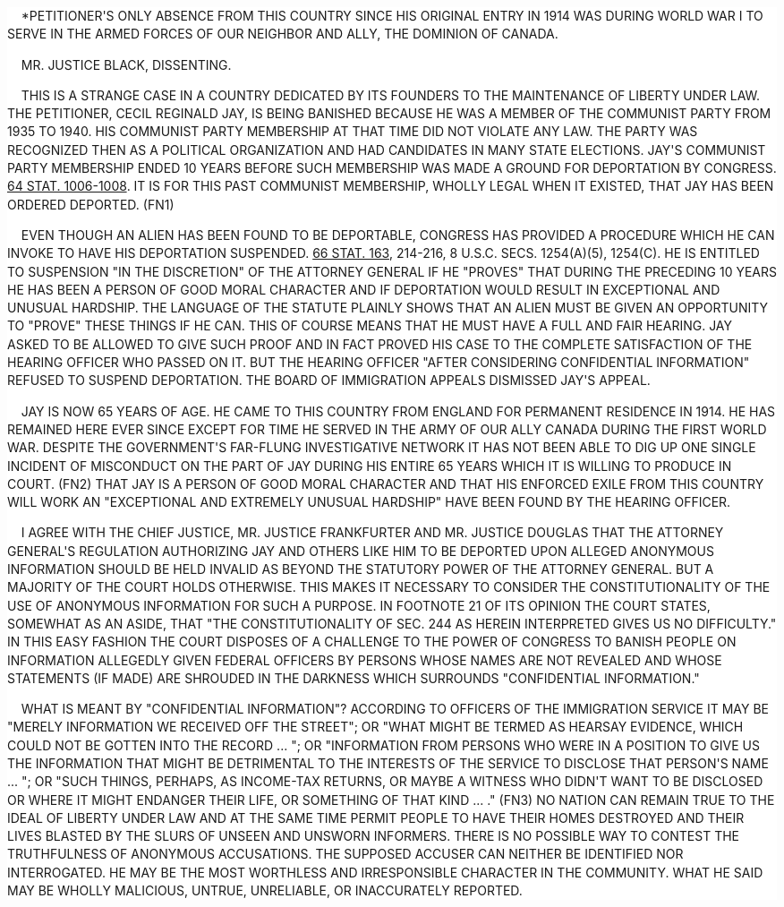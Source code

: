     \*PETITIONER'S ONLY ABSENCE FROM THIS COUNTRY SINCE HIS ORIGINAL ENTRY IN 1914 WAS DURING WORLD WAR I TO SERVE IN THE ARMED FORCES OF OUR NEIGHBOR AND ALLY, THE DOMINION OF CANADA.

    MR. JUSTICE BLACK, DISSENTING.

    THIS IS A STRANGE CASE IN A COUNTRY DEDICATED BY ITS FOUNDERS TO THE MAINTENANCE OF LIBERTY UNDER LAW.  THE PETITIONER, CECIL REGINALD JAY, IS BEING BANISHED BECAUSE HE WAS A MEMBER OF THE COMMUNIST PARTY FROM 1935 TO 1940.  HIS COMMUNIST PARTY MEMBERSHIP AT THAT TIME DID NOT VIOLATE ANY LAW.  THE PARTY WAS RECOGNIZED THEN AS A POLITICAL ORGANIZATION AND HAD CANDIDATES IN MANY STATE ELECTIONS.  JAY'S COMMUNIST PARTY MEMBERSHIP ENDED 10 YEARS BEFORE SUCH MEMBERSHIP WAS MADE A GROUND FOR DEPORTATION BY CONGRESS.  [64 STAT. 1006-1008][/us/stat/64/1006].  IT IS FOR THIS PAST COMMUNIST MEMBERSHIP, WHOLLY LEGAL WHEN IT EXISTED, THAT JAY HAS BEEN ORDERED DEPORTED.  (FN1)

    EVEN THOUGH AN ALIEN HAS BEEN FOUND TO BE DEPORTABLE, CONGRESS HAS PROVIDED A PROCEDURE WHICH HE CAN INVOKE TO HAVE HIS DEPORTATION SUSPENDED.  [66 STAT. 163][/us/stat/66/163], 214-216, 8 U.S.C.  SECS. 1254(A)(5), 1254(C).  HE IS ENTITLED TO SUSPENSION "IN THE DISCRETION" OF THE ATTORNEY GENERAL IF HE "PROVES" THAT DURING THE PRECEDING 10 YEARS HE HAS BEEN A PERSON OF GOOD MORAL CHARACTER AND IF DEPORTATION WOULD RESULT IN EXCEPTIONAL AND UNUSUAL HARDSHIP.  THE LANGUAGE OF THE STATUTE PLAINLY SHOWS THAT AN ALIEN MUST BE GIVEN AN OPPORTUNITY TO "PROVE" THESE THINGS IF HE CAN.  THIS OF COURSE MEANS THAT HE MUST HAVE A FULL AND FAIR HEARING.  JAY ASKED TO BE ALLOWED TO GIVE SUCH PROOF AND IN FACT PROVED HIS CASE TO THE COMPLETE SATISFACTION OF THE HEARING OFFICER WHO PASSED ON IT.  BUT THE HEARING OFFICER "AFTER CONSIDERING CONFIDENTIAL INFORMATION" REFUSED TO SUSPEND DEPORTATION.  THE BOARD OF IMMIGRATION APPEALS DISMISSED JAY'S APPEAL.

    JAY IS NOW 65 YEARS OF AGE.  HE CAME TO THIS COUNTRY FROM ENGLAND FOR PERMANENT RESIDENCE IN 1914.   HE HAS REMAINED HERE EVER SINCE EXCEPT FOR TIME HE SERVED IN THE ARMY OF OUR ALLY CANADA DURING THE FIRST WORLD WAR.  DESPITE THE GOVERNMENT'S FAR-FLUNG INVESTIGATIVE NETWORK IT HAS NOT BEEN ABLE TO DIG UP ONE SINGLE INCIDENT OF MISCONDUCT ON THE PART OF JAY DURING HIS ENTIRE 65 YEARS WHICH IT IS WILLING TO PRODUCE IN COURT.  (FN2)  THAT JAY IS A PERSON OF GOOD MORAL CHARACTER AND THAT HIS ENFORCED EXILE FROM THIS COUNTRY WILL WORK AN "EXCEPTIONAL AND EXTREMELY UNUSUAL HARDSHIP" HAVE BEEN FOUND BY THE HEARING OFFICER.

    I AGREE WITH THE CHIEF JUSTICE, MR. JUSTICE FRANKFURTER AND MR. JUSTICE DOUGLAS THAT THE ATTORNEY GENERAL'S REGULATION AUTHORIZING JAY AND OTHERS LIKE HIM TO BE DEPORTED UPON ALLEGED ANONYMOUS INFORMATION SHOULD BE HELD INVALID AS BEYOND THE STATUTORY POWER OF THE ATTORNEY GENERAL.  BUT A MAJORITY OF THE COURT HOLDS OTHERWISE.  THIS MAKES IT NECESSARY TO CONSIDER THE CONSTITUTIONALITY OF THE USE OF ANONYMOUS INFORMATION FOR SUCH A PURPOSE.  IN FOOTNOTE 21 OF ITS OPINION THE COURT STATES, SOMEWHAT AS AN ASIDE, THAT "THE CONSTITUTIONALITY OF SEC. 244 AS HEREIN INTERPRETED GIVES US NO DIFFICULTY."  IN THIS EASY FASHION THE COURT DISPOSES OF A CHALLENGE TO THE POWER OF CONGRESS TO BANISH PEOPLE ON INFORMATION ALLEGEDLY GIVEN FEDERAL OFFICERS BY PERSONS WHOSE NAMES ARE NOT REVEALED AND WHOSE STATEMENTS (IF MADE) ARE SHROUDED IN THE DARKNESS WHICH SURROUNDS "CONFIDENTIAL INFORMATION."

    WHAT IS MEANT BY "CONFIDENTIAL INFORMATION"?  ACCORDING TO OFFICERS OF THE IMMIGRATION SERVICE IT MAY BE "MERELY INFORMATION WE RECEIVED OFF THE STREET"; OR "WHAT MIGHT BE TERMED AS HEARSAY EVIDENCE, WHICH COULD NOT BE GOTTEN INTO THE RECORD  ...  "; OR "INFORMATION FROM PERSONS WHO WERE IN A POSITION TO GIVE US THE INFORMATION THAT MIGHT BE DETRIMENTAL TO THE INTERESTS OF THE SERVICE TO DISCLOSE THAT PERSON'S NAME  ...  "; OR "SUCH THINGS, PERHAPS, AS INCOME-TAX RETURNS, OR MAYBE A WITNESS WHO DIDN'T WANT TO BE DISCLOSED OR WHERE IT MIGHT ENDANGER THEIR LIFE, OR SOMETHING OF THAT KIND  ...  ."  (FN3)  NO NATION CAN REMAIN TRUE TO THE IDEAL OF LIBERTY UNDER LAW AND AT THE SAME TIME PERMIT PEOPLE TO HAVE THEIR HOMES DESTROYED AND THEIR LIVES BLASTED BY THE SLURS OF UNSEEN AND UNSWORN INFORMERS.  THERE IS NO POSSIBLE WAY TO CONTEST THE TRUTHFULNESS OF ANONYMOUS ACCUSATIONS.  THE SUPPOSED ACCUSER CAN NEITHER BE IDENTIFIED NOR INTERROGATED.  HE MAY BE THE MOST WORTHLESS AND IRRESPONSIBLE CHARACTER IN THE COMMUNITY.  WHAT HE SAID MAY BE WHOLLY MALICIOUS, UNTRUE, UNRELIABLE, OR INACCURATELY REPORTED.


[/us/courts/scotus/usReporter/351/345]: https://publicdocs.github.io/go/links?ns=uslm-x&ref=%2Fus%2Fcourts%2Fscotus%2FusReporter%2F351%2F345
[/us/courts/scotus/usReporter/338/537]: https://publicdocs.github.io/go/links?ns=uslm-x&ref=%2Fus%2Fcourts%2Fscotus%2FusReporter%2F338%2F537
[/us/courts/scotus/usReporter/345/206]: https://publicdocs.github.io/go/links?ns=uslm-x&ref=%2Fus%2Fcourts%2Fscotus%2FusReporter%2F345%2F206
[/us/stat/66/215]: https://publicdocs.github.io/go/links?ns=uslm&ref=%2Fus%2Fstat%2F66%2F215
[/us/courts/scotus/usReporter/350/931]: https://publicdocs.github.io/go/links?ns=uslm-x&ref=%2Fus%2Fcourts%2Fscotus%2FusReporter%2F350%2F931
[/us/courts/scotus/usReporter/347/522]: https://publicdocs.github.io/go/links?ns=uslm-x&ref=%2Fus%2Fcourts%2Fscotus%2FusReporter%2F347%2F522
[/us/courts/scotus/usReporter/342/580]: https://publicdocs.github.io/go/links?ns=uslm-x&ref=%2Fus%2Fcourts%2Fscotus%2FusReporter%2F342%2F580
[/us/courts/scotus/usReporter/347/260]: https://publicdocs.github.io/go/links?ns=uslm-x&ref=%2Fus%2Fcourts%2Fscotus%2FusReporter%2F347%2F260
[/us/courts/scotus/usReporter/295/490]: https://publicdocs.github.io/go/links?ns=uslm-x&ref=%2Fus%2Fcourts%2Fscotus%2FusReporter%2F295%2F490
[/us/courts/scotus/usReporter/302/211]: https://publicdocs.github.io/go/links?ns=uslm-x&ref=%2Fus%2Fcourts%2Fscotus%2FusReporter%2F302%2F211
[/us/usc/t8/s1225]: https://publicdocs.github.io/go/links?ns=uslm&ref=%2Fus%2Fusc%2Ft8%2Fs1225
[/us/usc/t8/s1226]: https://publicdocs.github.io/go/links?ns=uslm&ref=%2Fus%2Fusc%2Ft8%2Fs1226
[/us/courts/scotus/usReporter/350/179]: https://publicdocs.github.io/go/links?ns=uslm-x&ref=%2Fus%2Fcourts%2Fscotus%2FusReporter%2F350%2F179
[/us/courts/scotus/usReporter/347/522]: https://publicdocs.github.io/go/links?ns=uslm-x&ref=%2Fus%2Fcourts%2Fscotus%2FusReporter%2F347%2F522
[/us/courts/scotus/usReporter/338/537]: https://publicdocs.github.io/go/links?ns=uslm-x&ref=%2Fus%2Fcourts%2Fscotus%2FusReporter%2F338%2F537
[/us/courts/scotus/usReporter/345/206]: https://publicdocs.github.io/go/links?ns=uslm-x&ref=%2Fus%2Fcourts%2Fscotus%2FusReporter%2F345%2F206
[/us/courts/scotus/usReporter/344/590]: https://publicdocs.github.io/go/links?ns=uslm-x&ref=%2Fus%2Fcourts%2Fscotus%2FusReporter%2F344%2F590
[/us/courts/scotus/usReporter/336/198]: https://publicdocs.github.io/go/links?ns=uslm-x&ref=%2Fus%2Fcourts%2Fscotus%2FusReporter%2F336%2F198
[/us/usc/t18/s1251]: https://publicdocs.github.io/go/links?ns=uslm&ref=%2Fus%2Fusc%2Ft18%2Fs1251
[/us/courts/scotus/usReporter/347/260]: https://publicdocs.github.io/go/links?ns=uslm-x&ref=%2Fus%2Fcourts%2Fscotus%2FusReporter%2F347%2F260
[/us/courts/scotus/usReporter/349/280]: https://publicdocs.github.io/go/links?ns=uslm-x&ref=%2Fus%2Fcourts%2Fscotus%2FusReporter%2F349%2F280
[/us/courts/scotus/usReporter/349/302]: https://publicdocs.github.io/go/links?ns=uslm-x&ref=%2Fus%2Fcourts%2Fscotus%2FusReporter%2F349%2F302
[/us/stat/66/173]: https://publicdocs.github.io/go/links?ns=uslm&ref=%2Fus%2Fstat%2F66%2F173
[/us/usc/t8/s1103]: https://publicdocs.github.io/go/links?ns=uslm&ref=%2Fus%2Fusc%2Ft8%2Fs1103
[/us/stat/54/672]: https://publicdocs.github.io/go/links?ns=uslm&ref=%2Fus%2Fstat%2F54%2F672
[/us/stat/62/1206]: https://publicdocs.github.io/go/links?ns=uslm&ref=%2Fus%2Fstat%2F62%2F1206
[/us/usc/t18/s4203]: https://publicdocs.github.io/go/links?ns=uslm&ref=%2Fus%2Fusc%2Ft18%2Fs4203
[/us/usc/t18/s3651]: https://publicdocs.github.io/go/links?ns=uslm&ref=%2Fus%2Fusc%2Ft18%2Fs3651
[/us/courts/scotus/usReporter/337/241]: https://publicdocs.github.io/go/links?ns=uslm-x&ref=%2Fus%2Fcourts%2Fscotus%2FusReporter%2F337%2F241
[/us/usc/t18/s4203]: https://publicdocs.github.io/go/links?ns=uslm&ref=%2Fus%2Fusc%2Ft18%2Fs4203
[/us/usc/t18/s4202]: https://publicdocs.github.io/go/links?ns=uslm&ref=%2Fus%2Fusc%2Ft18%2Fs4202
[/us/courts/scotus/usReporter/338/537]: https://publicdocs.github.io/go/links?ns=uslm-x&ref=%2Fus%2Fcourts%2Fscotus%2FusReporter%2F338%2F537
[/us/courts/scotus/usReporter/345/206]: https://publicdocs.github.io/go/links?ns=uslm-x&ref=%2Fus%2Fcourts%2Fscotus%2FusReporter%2F345%2F206
[/us/courts/scotus/usReporter/332/689]: https://publicdocs.github.io/go/links?ns=uslm-x&ref=%2Fus%2Fcourts%2Fscotus%2FusReporter%2F332%2F689
[/us/courts/scotus/usReporter/296/315]: https://publicdocs.github.io/go/links?ns=uslm-x&ref=%2Fus%2Fcourts%2Fscotus%2FusReporter%2F296%2F315
[/us/courts/scotus/usReporter/337/241]: https://publicdocs.github.io/go/links?ns=uslm-x&ref=%2Fus%2Fcourts%2Fscotus%2FusReporter%2F337%2F241
[/us/usc/t8/s1225]: https://publicdocs.github.io/go/links?ns=uslm&ref=%2Fus%2Fusc%2Ft8%2Fs1225
[/us/stat/64/1006]: https://publicdocs.github.io/go/links?ns=uslm&ref=%2Fus%2Fstat%2F64%2F1006
[/us/stat/66/163]: https://publicdocs.github.io/go/links?ns=uslm&ref=%2Fus%2Fstat%2F66%2F163
[/us/courts/scotus/usReporter/337/241]: https://publicdocs.github.io/go/links?ns=uslm-x&ref=%2Fus%2Fcourts%2Fscotus%2FusReporter%2F337%2F241
[/us/courts/scotus/usReporter/347/522]: https://publicdocs.github.io/go/links?ns=uslm-x&ref=%2Fus%2Fcourts%2Fscotus%2FusReporter%2F347%2F522
[/us/courts/scotus/usReporter/149/698]: https://publicdocs.github.io/go/links?ns=uslm-x&ref=%2Fus%2Fcourts%2Fscotus%2FusReporter%2F149%2F698
[/us/courts/scotus/usReporter/335/160]: https://publicdocs.github.io/go/links?ns=uslm-x&ref=%2Fus%2Fcourts%2Fscotus%2FusReporter%2F335%2F160
[/us/courts/scotus/usReporter/338/537]: https://publicdocs.github.io/go/links?ns=uslm-x&ref=%2Fus%2Fcourts%2Fscotus%2FusReporter%2F338%2F537
[/us/courts/scotus/usReporter/345/206]: https://publicdocs.github.io/go/links?ns=uslm-x&ref=%2Fus%2Fcourts%2Fscotus%2FusReporter%2F345%2F206
[/us/courts/scotus/usReporter/341/123]: https://publicdocs.github.io/go/links?ns=uslm-x&ref=%2Fus%2Fcourts%2Fscotus%2FusReporter%2F341%2F123
[/us/courts/scotus/usReporter/342/524]: https://publicdocs.github.io/go/links?ns=uslm-x&ref=%2Fus%2Fcourts%2Fscotus%2FusReporter%2F342%2F524
[/us/courts/scotus/usReporter/342/524]: https://publicdocs.github.io/go/links?ns=uslm-x&ref=%2Fus%2Fcourts%2Fscotus%2FusReporter%2F342%2F524
[/us/courts/scotus/usReporter/350/11]: https://publicdocs.github.io/go/links?ns=uslm-x&ref=%2Fus%2Fcourts%2Fscotus%2FusReporter%2F350%2F11
[/us/courts/scotus/usReporter/333/257]: https://publicdocs.github.io/go/links?ns=uslm-x&ref=%2Fus%2Fcourts%2Fscotus%2FusReporter%2F333%2F257
[/us/courts/scotus/usReporter/351/470]: https://publicdocs.github.io/go/links?ns=uslm-x&ref=%2Fus%2Fcourts%2Fscotus%2FusReporter%2F351%2F470
[/us/courts/scotus/usReporter/351/487]: https://publicdocs.github.io/go/links?ns=uslm-x&ref=%2Fus%2Fcourts%2Fscotus%2FusReporter%2F351%2F487
[/us/courts/scotus/usReporter/116/616]: https://publicdocs.github.io/go/links?ns=uslm-x&ref=%2Fus%2Fcourts%2Fscotus%2FusReporter%2F116%2F616
[/us/courts/scotus/usReporter/149/698]: https://publicdocs.github.io/go/links?ns=uslm-x&ref=%2Fus%2Fcourts%2Fscotus%2FusReporter%2F149%2F698
[/us/courts/scotus/usReporter/349/280]: https://publicdocs.github.io/go/links?ns=uslm-x&ref=%2Fus%2Fcourts%2Fscotus%2FusReporter%2F349%2F280
[/us/courts/scotus/usReporter/350/11]: https://publicdocs.github.io/go/links?ns=uslm-x&ref=%2Fus%2Fcourts%2Fscotus%2FusReporter%2F350%2F11
[/us/stat/40/1012]: https://publicdocs.github.io/go/links?ns=uslm&ref=%2Fus%2Fstat%2F40%2F1012
[/us/usc/t8/s137]: https://publicdocs.github.io/go/links?ns=uslm&ref=%2Fus%2Fusc%2Ft8%2Fs137
[/us/stat/64/1006]: https://publicdocs.github.io/go/links?ns=uslm&ref=%2Fus%2Fstat%2F64%2F1006
[/us/stat/66/163]: https://publicdocs.github.io/go/links?ns=uslm&ref=%2Fus%2Fstat%2F66%2F163
[/us/usc/t8/s1254]: https://publicdocs.github.io/go/links?ns=uslm&ref=%2Fus%2Fusc%2Ft8%2Fs1254
[/us/courts/scotus/usReporter/301/292]: https://publicdocs.github.io/go/links?ns=uslm-x&ref=%2Fus%2Fcourts%2Fscotus%2FusReporter%2F301%2F292
[/us/courts/scotus/usReporter/349/331]: https://publicdocs.github.io/go/links?ns=uslm-x&ref=%2Fus%2Fcourts%2Fscotus%2FusReporter%2F349%2F331